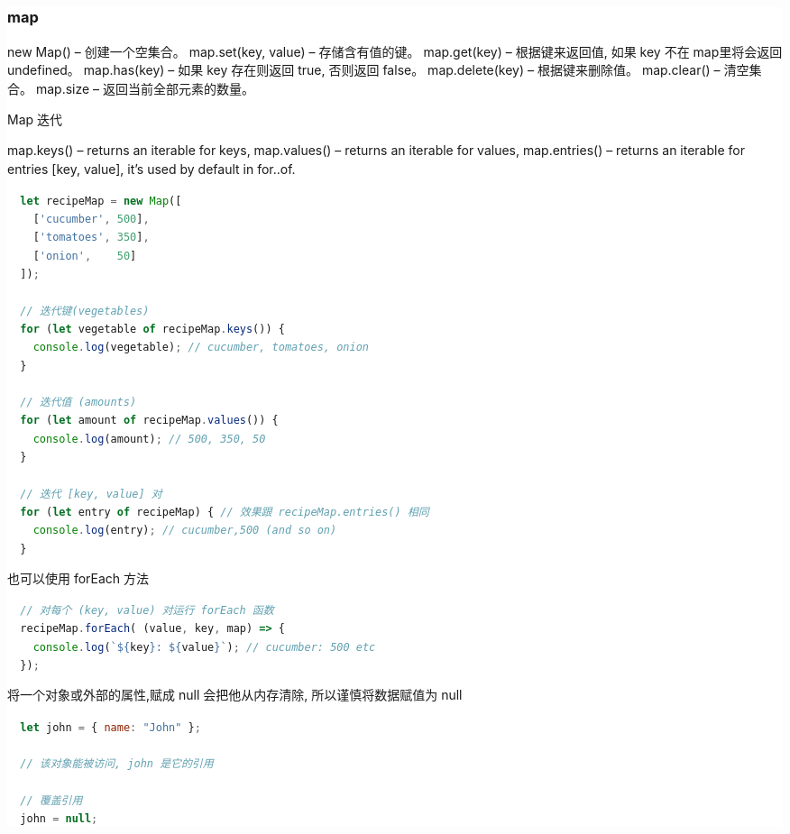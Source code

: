   ### map 

  new Map() – 创建一个空集合。
  map.set(key, value) – 存储含有值的键。
  map.get(key) – 根据键来返回值, 如果 key 不在 map里将会返回 undefined。
  map.has(key) – 如果 key 存在则返回 true, 否则返回 false。
  map.delete(key) – 根据键来删除值。
  map.clear() – 清空集合。
  map.size – 返回当前全部元素的数量。

  Map 迭代

  map.keys() – returns an iterable for keys,
  map.values() – returns an iterable for values,
  map.entries() – returns an iterable for entries [key, value], it’s used by default in for..of.
  ``` javascript
    let recipeMap = new Map([
      ['cucumber', 500],
      ['tomatoes', 350],
      ['onion',    50]
    ]);

    // 迭代键(vegetables)
    for (let vegetable of recipeMap.keys()) {
      console.log(vegetable); // cucumber, tomatoes, onion
    }

    // 迭代值 (amounts)
    for (let amount of recipeMap.values()) {
      console.log(amount); // 500, 350, 50
    }

    // 迭代 [key, value] 对
    for (let entry of recipeMap) { // 效果跟 recipeMap.entries() 相同
      console.log(entry); // cucumber,500 (and so on)
    }
  ```
  也可以使用 forEach 方法
  ``` javascript
    // 对每个 (key, value) 对运行 forEach 函数
    recipeMap.forEach( (value, key, map) => {
      console.log(`${key}: ${value}`); // cucumber: 500 etc
    });
  ```

  将一个对象或外部的属性,赋成 null 会把他从内存清除, 所以谨慎将数据赋值为 null 
  ``` javascript
    let john = { name: "John" };

    // 该对象能被访问, john 是它的引用

    // 覆盖引用
    john = null;
  ```
